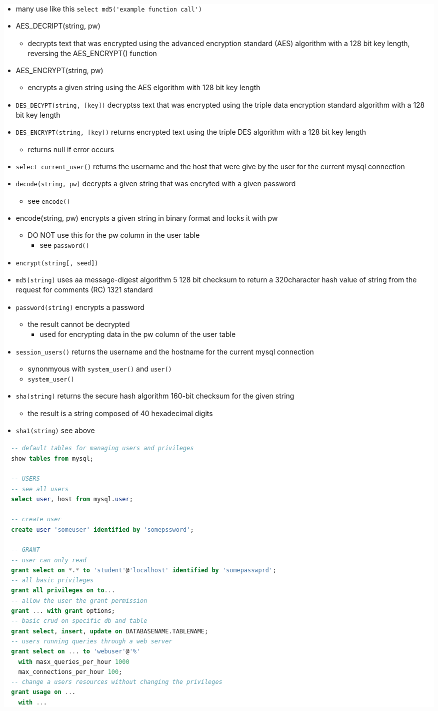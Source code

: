 - many use like this `select md5('example function call')`
- AES_DECRIPT(string, pw)
  - decrypts text that was encrypted using the advanced encryption standard (AES) algorithm with a 128 bit key length, reversing the AES_ENCRYPT() function
- AES_ENCRYPT(string, pw)

  - encrypts a given string using the AES elgorithm with 128 bit key length

- `DES_DECYPT(string, [key])` decryptss text that was encrypted using the triple data encryption standard algorithm with a 128 bit key length
- `DES_ENCRYPT(string, [key])` returns encrypted text using the triple DES algorithm with a 128 bit key length

  - returns null if error occurs

- `select current_user()` returns the username and the host that were give by the user for the current mysql connection

- `decode(string, pw)` decrypts a given string that was encryted with a given password
  - see `encode()`
- encode(string, pw) encrypts a given string in binary format and locks it with pw
  - DO NOT use this for the pw column in the user table
    - see `password()`
- `encrypt(string[, seed])`

- `md5(string)` uses aa message-digest algorithm 5 128 bit checksum to return a 320character hash value of string from the request for comments (RC) 1321 standard

- `password(string)` encrypts a password

  - the result cannot be decrypted
    - used for encrypting data in the pw column of the user table

- `session_users()` returns the username and the hostname for the current mysql connection

  - synonmyous with `system_user()` and `user()`
  - `system_user()`

- `sha(string)` returns the secure hash algorithm 160-bit checksum for the given string
  - the result is a string composed of 40 hexadecimal digits
- `sha1(string)` see above

```sql
  -- default tables for managing users and privileges
  show tables from mysql;

  -- USERS
  -- see all users
  select user, host from mysql.user;

  -- create user
  create user 'someuser' identified by 'somepssword';

  -- GRANT
  -- user can only read
  grant select on *.* to 'student'@'localhost' identified by 'somepasswprd';
  -- all basic privileges
  grant all privileges on to...
  -- allow the user the grant permission
  grant ... with grant options;
  -- basic crud on specific db and table
  grant select, insert, update on DATABASENAME.TABLENAME;
  -- users running queries through a web server
  grant select on ... to 'webuser'@'%'
    with masx_queries_per_hour 1000
    max_connections_per_hour 100;
  -- change a users resources without changing the privileges
  grant usage on ...
    with ...
```